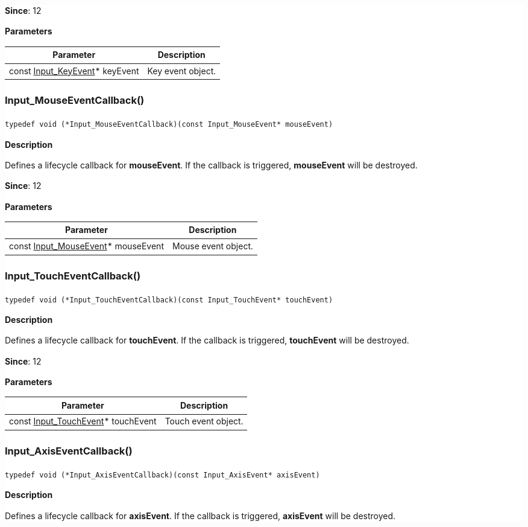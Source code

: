 **Since**: 12


**Parameters**

| Parameter| Description|
| -- | -- |
| const [Input_KeyEvent](capi-input-keyevent.md)* keyEvent | Key event object.|

### Input_MouseEventCallback()

```
typedef void (*Input_MouseEventCallback)(const Input_MouseEvent* mouseEvent)
```

**Description**

Defines a lifecycle callback for **mouseEvent**. If the callback is triggered, **mouseEvent** will be destroyed.

**Since**: 12


**Parameters**

| Parameter| Description|
| -- | -- |
| const [Input_MouseEvent](capi-input-mouseevent.md)* mouseEvent | Mouse event object.|

### Input_TouchEventCallback()

```
typedef void (*Input_TouchEventCallback)(const Input_TouchEvent* touchEvent)
```

**Description**

Defines a lifecycle callback for **touchEvent**. If the callback is triggered, **touchEvent** will be destroyed.

**Since**: 12


**Parameters**

| Parameter| Description|
| -- | -- |
| const [Input_TouchEvent](capi-input-touchevent.md)* touchEvent | Touch event object.|

### Input_AxisEventCallback()

```
typedef void (*Input_AxisEventCallback)(const Input_AxisEvent* axisEvent)
```

**Description**

Defines a lifecycle callback for **axisEvent**. If the callback is triggered, **axisEvent** will be destroyed.
